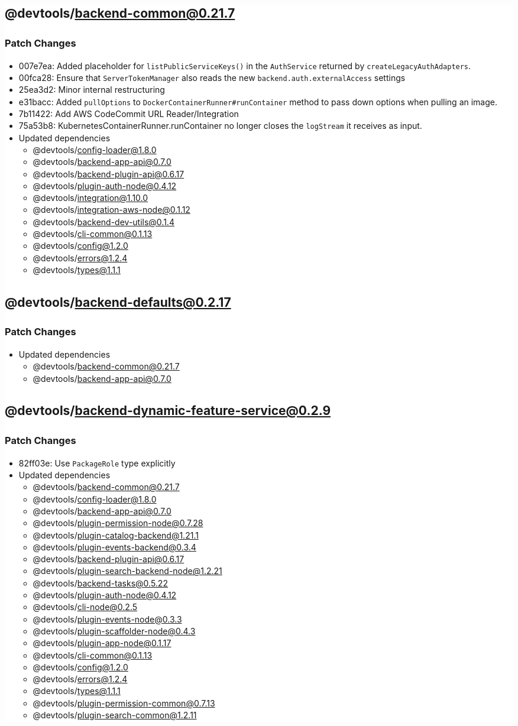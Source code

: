 ## @devtools/backend-common@0.21.7

### Patch Changes

- 007e7ea: Added placeholder for `listPublicServiceKeys()` in the `AuthService` returned by `createLegacyAuthAdapters`.
- 00fca28: Ensure that `ServerTokenManager` also reads the new `backend.auth.externalAccess` settings
- 25ea3d2: Minor internal restructuring
- e31bacc: Added `pullOptions` to `DockerContainerRunner#runContainer` method to pass down options when pulling an image.
- 7b11422: Add AWS CodeCommit URL Reader/Integration
- 75a53b8: KubernetesContainerRunner.runContainer no longer closes the `logStream` it receives as input.
- Updated dependencies
  - @devtools/config-loader@1.8.0
  - @devtools/backend-app-api@0.7.0
  - @devtools/backend-plugin-api@0.6.17
  - @devtools/plugin-auth-node@0.4.12
  - @devtools/integration@1.10.0
  - @devtools/integration-aws-node@0.1.12
  - @devtools/backend-dev-utils@0.1.4
  - @devtools/cli-common@0.1.13
  - @devtools/config@1.2.0
  - @devtools/errors@1.2.4
  - @devtools/types@1.1.1

## @devtools/backend-defaults@0.2.17

### Patch Changes

- Updated dependencies
  - @devtools/backend-common@0.21.7
  - @devtools/backend-app-api@0.7.0

## @devtools/backend-dynamic-feature-service@0.2.9

### Patch Changes

- 82ff03e: Use `PackageRole` type explicitly
- Updated dependencies
  - @devtools/backend-common@0.21.7
  - @devtools/config-loader@1.8.0
  - @devtools/backend-app-api@0.7.0
  - @devtools/plugin-permission-node@0.7.28
  - @devtools/plugin-catalog-backend@1.21.1
  - @devtools/plugin-events-backend@0.3.4
  - @devtools/backend-plugin-api@0.6.17
  - @devtools/plugin-search-backend-node@1.2.21
  - @devtools/backend-tasks@0.5.22
  - @devtools/plugin-auth-node@0.4.12
  - @devtools/cli-node@0.2.5
  - @devtools/plugin-events-node@0.3.3
  - @devtools/plugin-scaffolder-node@0.4.3
  - @devtools/plugin-app-node@0.1.17
  - @devtools/cli-common@0.1.13
  - @devtools/config@1.2.0
  - @devtools/errors@1.2.4
  - @devtools/types@1.1.1
  - @devtools/plugin-permission-common@0.7.13
  - @devtools/plugin-search-common@1.2.11
